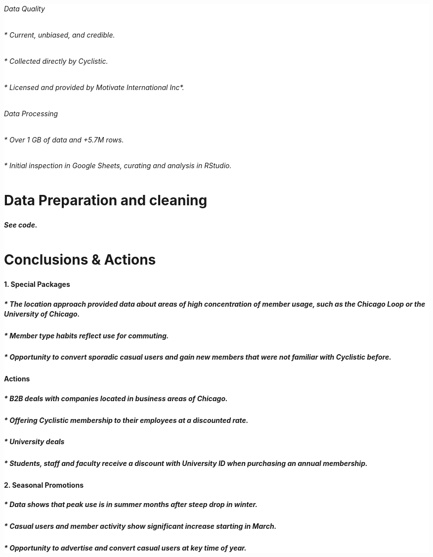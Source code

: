 
###### Data Quality
###### * Current, unbiased, and credible.
###### * Collected directly by Cyclistic.
###### * Licensed and provided by Motivate International Inc*.


###### Data Processing
###### * Over 1 GB of data and +5.7M rows.
###### * Initial inspection in Google Sheets, curating and analysis in RStudio.






# Data Preparation and cleaning 
##### See code.



# Conclusions & Actions


#### 1. Special Packages

##### * The location approach provided data about areas of high concentration of member usage, such as the Chicago Loop or the University of Chicago.
##### * Member type habits reflect use for commuting.
##### * Opportunity to convert sporadic casual users and gain new members that were not familiar with Cyclistic before.

#### Actions
##### * B2B deals with companies located in business areas of Chicago.
##### * Offering Cyclistic membership to their employees at a discounted rate.
##### * University deals
##### * Students, staff and faculty receive a discount with University ID when purchasing an annual membership.



#### 2. Seasonal Promotions

##### * Data shows that peak use is in summer months after steep drop in winter. 
##### * Casual users and member activity show significant increase starting in March. 
##### * Opportunity to advertise and convert casual users at key time of year.  
